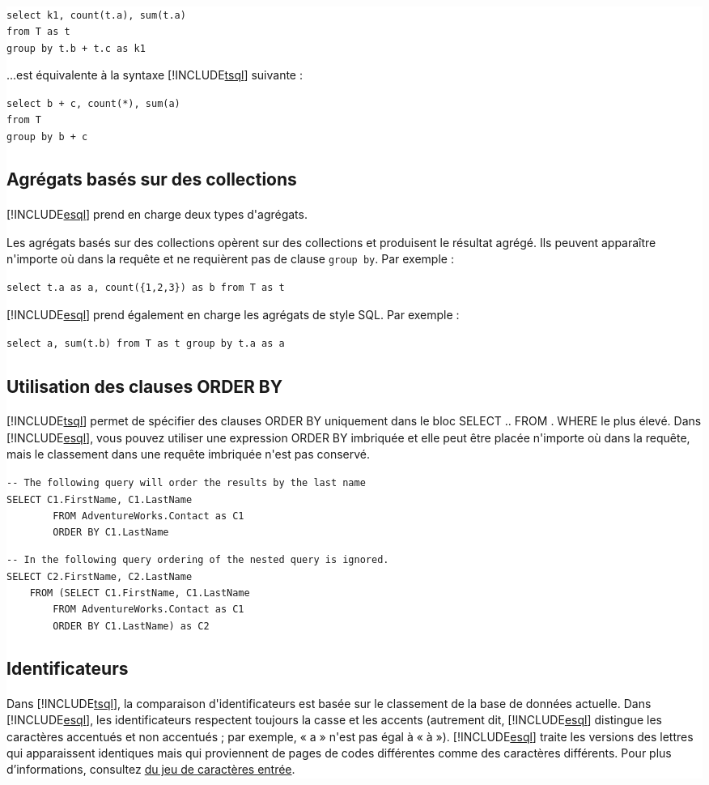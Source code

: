 ```  
select k1, count(t.a), sum(t.a)  
from T as t  
group by t.b + t.c as k1  
```  
  
 ...est équivalente à la syntaxe [!INCLUDE[tsql](../../../../../../includes/tsql-md.md)] suivante :  
  
```  
select b + c, count(*), sum(a)   
from T  
group by b + c  
```  
  
## <a name="collection-based-aggregates"></a>Agrégats basés sur des collections  
 [!INCLUDE[esql](../../../../../../includes/esql-md.md)] prend en charge deux types d'agrégats.  
  
 Les agrégats basés sur des collections opèrent sur des collections et produisent le résultat agrégé. Ils peuvent apparaître n'importe où dans la requête et ne requièrent pas de clause `group by`. Par exemple :  
  
```  
select t.a as a, count({1,2,3}) as b from T as t     
```  
  
 [!INCLUDE[esql](../../../../../../includes/esql-md.md)] prend également en charge les agrégats de style SQL. Par exemple :  
  
```  
select a, sum(t.b) from T as t group by t.a as a  
```  
  
## <a name="order-by-clause-usage"></a>Utilisation des clauses ORDER BY  
 [!INCLUDE[tsql](../../../../../../includes/tsql-md.md)] permet de spécifier des clauses ORDER BY uniquement dans le bloc SELECT .. FROM . WHERE le plus élevé. Dans [!INCLUDE[esql](../../../../../../includes/esql-md.md)], vous pouvez utiliser une expression ORDER BY imbriquée et elle peut être placée n'importe où dans la requête, mais le classement dans une requête imbriquée n'est pas conservé.  
  
```  
-- The following query will order the results by the last name  
SELECT C1.FirstName, C1.LastName  
        FROM AdventureWorks.Contact as C1  
        ORDER BY C1.LastName  
```  
  
```  
-- In the following query ordering of the nested query is ignored.  
SELECT C2.FirstName, C2.LastName  
    FROM (SELECT C1.FirstName, C1.LastName  
        FROM AdventureWorks.Contact as C1  
        ORDER BY C1.LastName) as C2  
```  
  
## <a name="identifiers"></a>Identificateurs  
 Dans [!INCLUDE[tsql](../../../../../../includes/tsql-md.md)], la comparaison d'identificateurs est basée sur le classement de la base de données actuelle. Dans [!INCLUDE[esql](../../../../../../includes/esql-md.md)], les identificateurs respectent toujours la casse et les accents (autrement dit, [!INCLUDE[esql](../../../../../../includes/esql-md.md)] distingue les caractères accentués et non accentués ; par exemple, « a » n'est pas égal à « à »). [!INCLUDE[esql](../../../../../../includes/esql-md.md)] traite les versions des lettres qui apparaissent identiques mais qui proviennent de pages de codes différentes comme des caractères différents. Pour plus d’informations, consultez [du jeu de caractères entrée](../../../../../../docs/framework/data/adonet/ef/language-reference/input-character-set-entity-sql.md).  
  